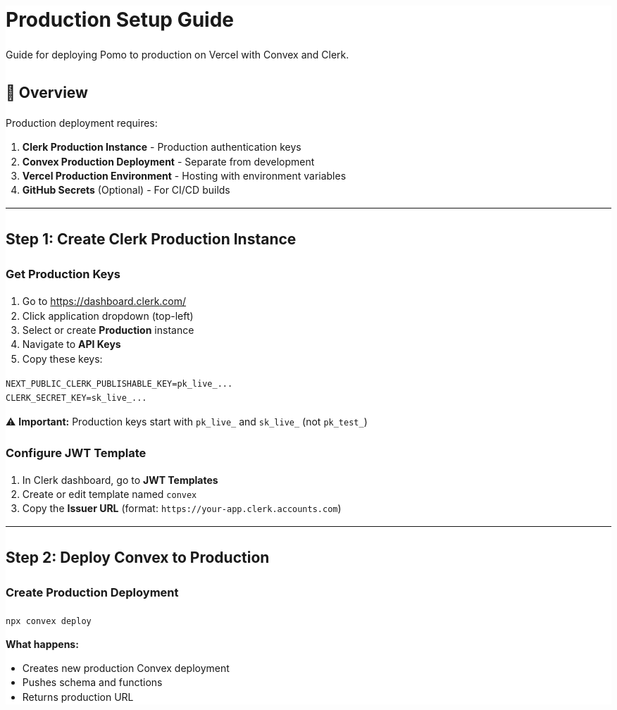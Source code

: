 # Production Setup Guide

Guide for deploying Pomo to production on Vercel with Convex and Clerk.

## 🎯 Overview

Production deployment requires:

1. **Clerk Production Instance** - Production authentication keys
2. **Convex Production Deployment** - Separate from development
3. **Vercel Production Environment** - Hosting with environment variables
4. **GitHub Secrets** (Optional) - For CI/CD builds

---

## Step 1: Create Clerk Production Instance

### Get Production Keys

1. Go to https://dashboard.clerk.com/
2. Click application dropdown (top-left)
3. Select or create **Production** instance
4. Navigate to **API Keys**
5. Copy these keys:

```
NEXT_PUBLIC_CLERK_PUBLISHABLE_KEY=pk_live_...
CLERK_SECRET_KEY=sk_live_...
```

⚠️ **Important:** Production keys start with `pk_live_` and `sk_live_` (not `pk_test_`)

### Configure JWT Template

1. In Clerk dashboard, go to **JWT Templates**
2. Create or edit template named `convex`
3. Copy the **Issuer URL** (format: `https://your-app.clerk.accounts.com`)

---

## Step 2: Deploy Convex to Production

### Create Production Deployment

```bash
npx convex deploy
```

**What happens:**

- Creates new production Convex deployment
- Pushes schema and functions
- Returns production URL
